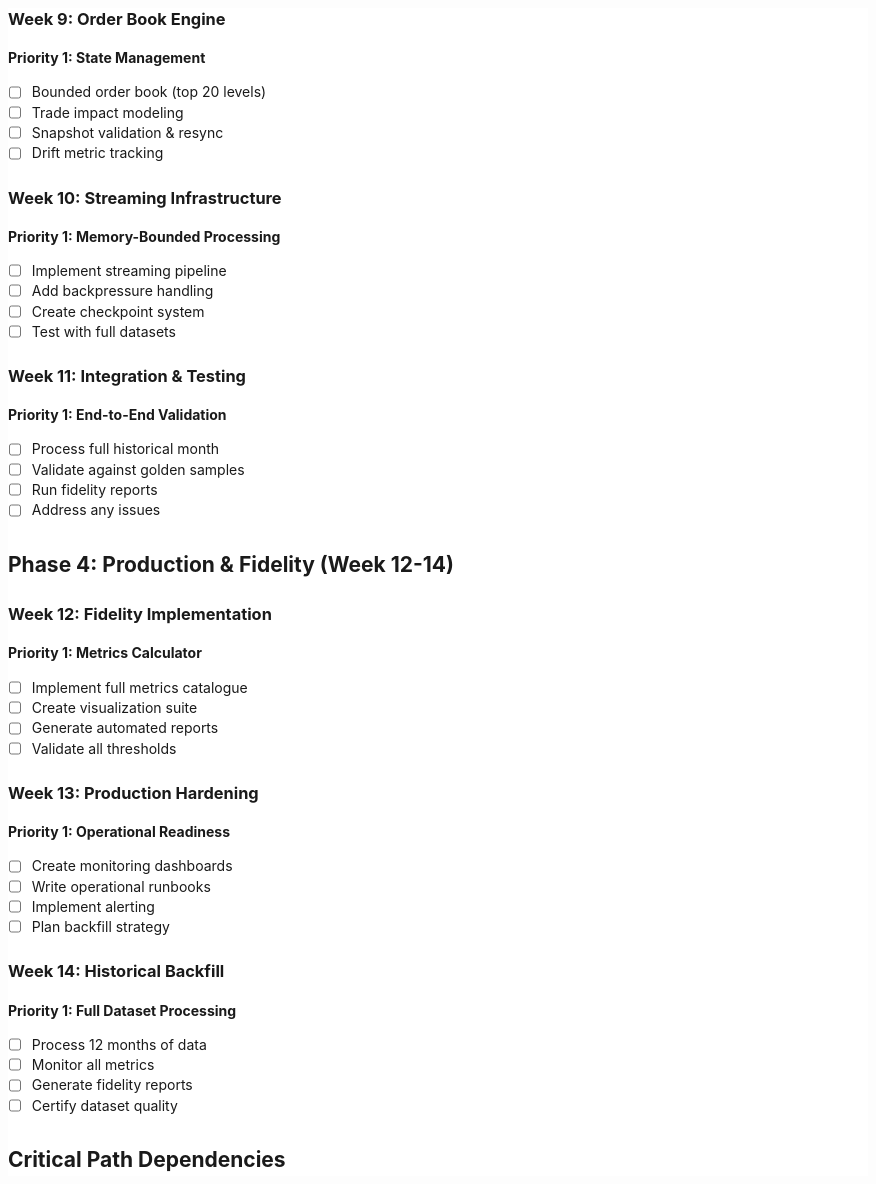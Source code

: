 ### Week 9: Order Book Engine

**Priority 1: State Management**
- [ ] Bounded order book (top 20 levels)
- [ ] Trade impact modeling
- [ ] Snapshot validation & resync
- [ ] Drift metric tracking

### Week 10: Streaming Infrastructure

**Priority 1: Memory-Bounded Processing**
- [ ] Implement streaming pipeline
- [ ] Add backpressure handling
- [ ] Create checkpoint system
- [ ] Test with full datasets

### Week 11: Integration & Testing

**Priority 1: End-to-End Validation**
- [ ] Process full historical month
- [ ] Validate against golden samples
- [ ] Run fidelity reports
- [ ] Address any issues

## Phase 4: Production & Fidelity (Week 12-14)

### Week 12: Fidelity Implementation

**Priority 1: Metrics Calculator**
- [ ] Implement full metrics catalogue
- [ ] Create visualization suite
- [ ] Generate automated reports
- [ ] Validate all thresholds

### Week 13: Production Hardening

**Priority 1: Operational Readiness**
- [ ] Create monitoring dashboards
- [ ] Write operational runbooks
- [ ] Implement alerting
- [ ] Plan backfill strategy

### Week 14: Historical Backfill

**Priority 1: Full Dataset Processing**
- [ ] Process 12 months of data
- [ ] Monitor all metrics
- [ ] Generate fidelity reports
- [ ] Certify dataset quality

## Critical Path Dependencies
